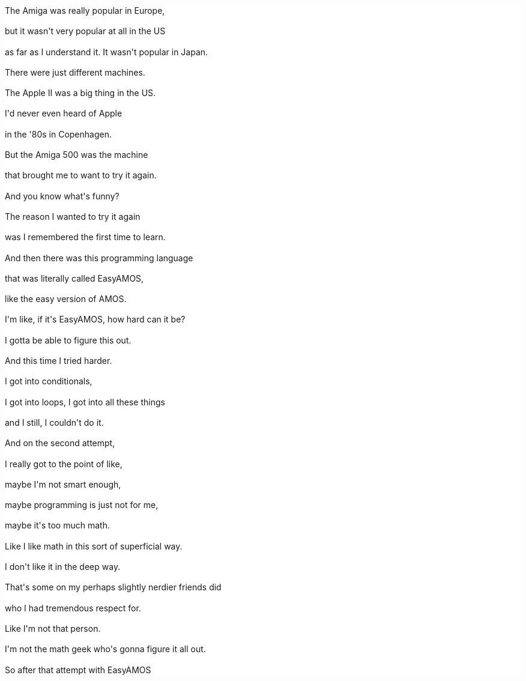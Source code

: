 The Amiga was really popular in Europe,

but it wasn't very popular at all in the US

as far as I understand it. It wasn't popular in Japan.

There were just different machines.

The Apple II was a big thing in the US.

I'd never even heard of Apple

in the '80s in Copenhagen.

But the Amiga 500 was the machine

that brought me to want to try it again.

And you know what's funny?

The reason I wanted to try it again

was I remembered the first time to learn.

And then there was this programming language

that was literally called EasyAMOS,

like the easy version of AMOS.

I'm like, if it's EasyAMOS, how hard can it be?

I gotta be able to figure this out.

And this time I tried harder.

I got into conditionals,

I got into loops, I got into all these things

and I still, I couldn't do it.

And on the second attempt,

I really got to the point of like,

maybe I'm not smart enough,

maybe programming is just not for me,

maybe it's too much math.

Like I like math in this sort of superficial way.

I don't like it in the deep way.

That's some on my perhaps slightly nerdier friends did

who I had tremendous respect for.

Like I'm not that person.

I'm not the math geek who's gonna figure it all out.

So after that attempt with EasyAMOS
